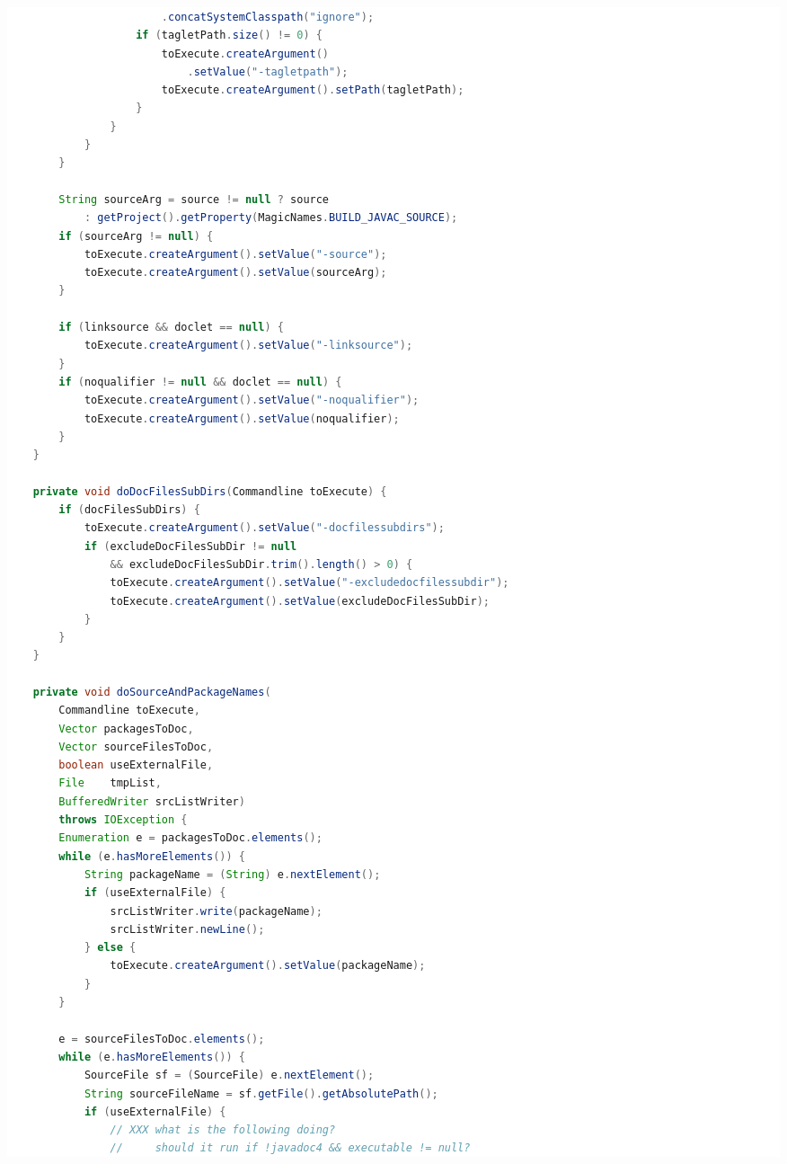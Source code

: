 ```java
                        .concatSystemClasspath("ignore");
                    if (tagletPath.size() != 0) {
                        toExecute.createArgument()
                            .setValue("-tagletpath");
                        toExecute.createArgument().setPath(tagletPath);
                    }
                }
            }
        }

        String sourceArg = source != null ? source
            : getProject().getProperty(MagicNames.BUILD_JAVAC_SOURCE);
        if (sourceArg != null) {
            toExecute.createArgument().setValue("-source");
            toExecute.createArgument().setValue(sourceArg);
        }

        if (linksource && doclet == null) {
            toExecute.createArgument().setValue("-linksource");
        }
        if (noqualifier != null && doclet == null) {
            toExecute.createArgument().setValue("-noqualifier");
            toExecute.createArgument().setValue(noqualifier);
        }
    }

    private void doDocFilesSubDirs(Commandline toExecute) {
        if (docFilesSubDirs) {
            toExecute.createArgument().setValue("-docfilessubdirs");
            if (excludeDocFilesSubDir != null
                && excludeDocFilesSubDir.trim().length() > 0) {
                toExecute.createArgument().setValue("-excludedocfilessubdir");
                toExecute.createArgument().setValue(excludeDocFilesSubDir);
            }
        }
    }

    private void doSourceAndPackageNames(
        Commandline toExecute,
        Vector packagesToDoc,
        Vector sourceFilesToDoc,
        boolean useExternalFile,
        File    tmpList,
        BufferedWriter srcListWriter)
        throws IOException {
        Enumeration e = packagesToDoc.elements();
        while (e.hasMoreElements()) {
            String packageName = (String) e.nextElement();
            if (useExternalFile) {
                srcListWriter.write(packageName);
                srcListWriter.newLine();
            } else {
                toExecute.createArgument().setValue(packageName);
            }
        }

        e = sourceFilesToDoc.elements();
        while (e.hasMoreElements()) {
            SourceFile sf = (SourceFile) e.nextElement();
            String sourceFileName = sf.getFile().getAbsolutePath();
            if (useExternalFile) {
                // XXX what is the following doing?
                //     should it run if !javadoc4 && executable != null?
```